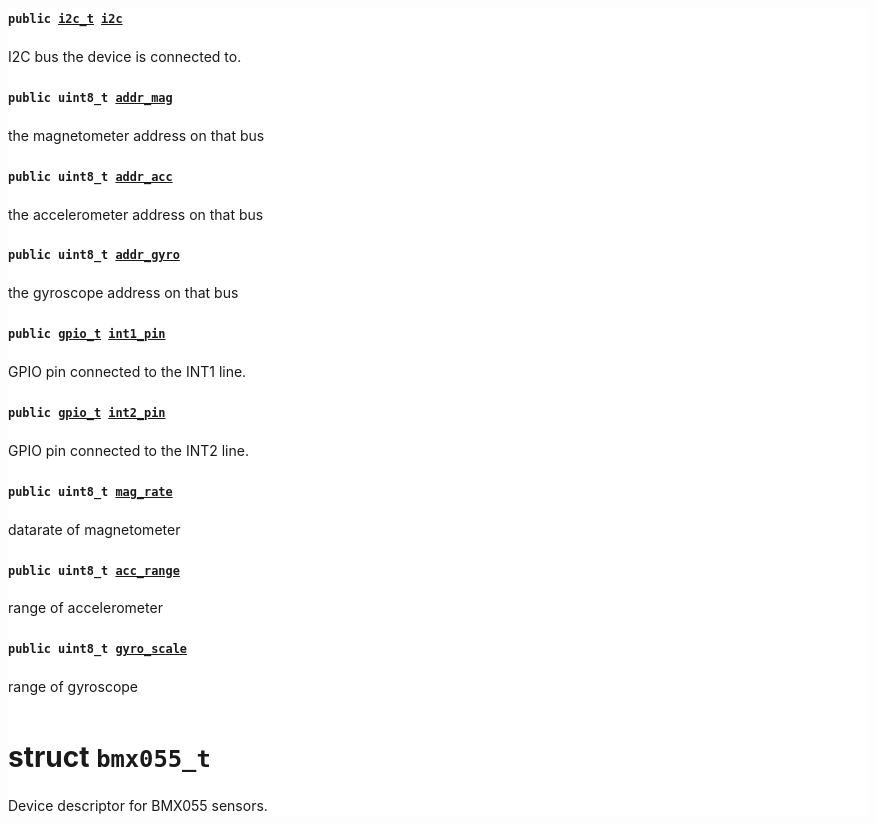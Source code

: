 #### `public `[`i2c_t`](./doc/starlight-docs/src/content/docs/apidoc/api-undefined.md#group__drivers__periph__i2c_1ga53bedf646ffe6ddd17f13b893a17fa74)` `[`i2c`](#structbmx055__params__t_1abc4b8c310ae974abc4314a60494fa639) 

I2C bus the device is connected to.

#### `public uint8_t `[`addr_mag`](#structbmx055__params__t_1a7fa2240ca88c850f9786f6ed15b69ffb) 

the magnetometer address on that bus

#### `public uint8_t `[`addr_acc`](#structbmx055__params__t_1a440b3b221258f9a7d790e5a0d461ab45) 

the accelerometer address on that bus

#### `public uint8_t `[`addr_gyro`](#structbmx055__params__t_1a8be0a37d87e6bfaeeb9f4121e5c034ca) 

the gyroscope address on that bus

#### `public `[`gpio_t`](./doc/starlight-docs/src/content/docs/apidoc/api-undefined.md#group__drivers__periph__gpio_1gadacfc0deb08affff1e88f9549c8e2823)` `[`int1_pin`](#structbmx055__params__t_1a5713877b4ac07b79205f048a27bbd165) 

GPIO pin connected to the INT1 line.

#### `public `[`gpio_t`](./doc/starlight-docs/src/content/docs/apidoc/api-undefined.md#group__drivers__periph__gpio_1gadacfc0deb08affff1e88f9549c8e2823)` `[`int2_pin`](#structbmx055__params__t_1aa9e1a0f1df1a1ab3e638aecc68c31058) 

GPIO pin connected to the INT2 line.

#### `public uint8_t `[`mag_rate`](#structbmx055__params__t_1a37f7f2fd500d0d76b862f3b7eb79bae5) 

datarate of magnetometer

#### `public uint8_t `[`acc_range`](#structbmx055__params__t_1a69fb711c61fd6c18467831456451d8b4) 

range of accelerometer

#### `public uint8_t `[`gyro_scale`](#structbmx055__params__t_1a4ffdbee77f7abeccf6d667ad3e3a08b8) 

range of gyroscope

# struct `bmx055_t` 

Device descriptor for BMX055 sensors.
